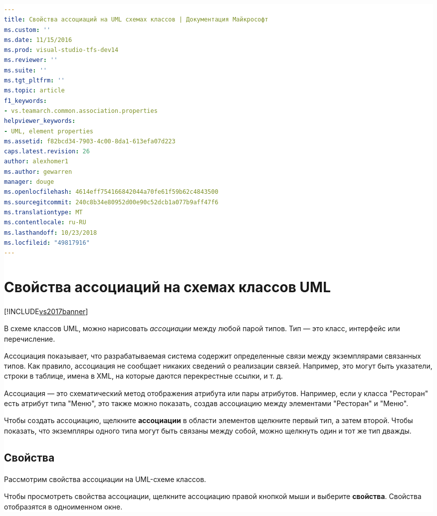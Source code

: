 ```yaml
---
title: Свойства ассоциаций на UML схемах классов | Документация Майкрософт
ms.custom: ''
ms.date: 11/15/2016
ms.prod: visual-studio-tfs-dev14
ms.reviewer: ''
ms.suite: ''
ms.tgt_pltfrm: ''
ms.topic: article
f1_keywords:
- vs.teamarch.common.association.properties
helpviewer_keywords:
- UML, element properties
ms.assetid: f82bcd34-7903-4c00-8da1-613efa07d223
caps.latest.revision: 26
author: alexhomer1
ms.author: gewarren
manager: douge
ms.openlocfilehash: 4614eff754166842044a70fe61f59b62c4843500
ms.sourcegitcommit: 240c8b34e80952d00e90c52dcb1a077b9aff47f6
ms.translationtype: MT
ms.contentlocale: ru-RU
ms.lasthandoff: 10/23/2018
ms.locfileid: "49817916"
---
```

# <a name="properties-of-associations-on-uml-class-diagrams"></a>Свойства ассоциаций на схемах классов UML
[!INCLUDE[vs2017banner](../includes/vs2017banner.md)]

В схеме классов UML, можно нарисовать *ассоциации* между любой парой типов. Тип — это класс, интерфейс или перечисление.  

 Ассоциация показывает, что разрабатываемая система содержит определенные связи между экземплярами связанных типов. Как правило, ассоциация не сообщает никаких сведений о реализации связей. Например, это могут быть указатели, строки в таблице, имена в XML, на которые даются перекрестные ссылки, и т. д.  

 Ассоциация — это схематический метод отображения атрибута или пары атрибутов. Например, если у класса "Ресторан" есть атрибут типа "Меню", это также можно показать, создав ассоциацию между элементами "Ресторан" и "Меню".  

 Чтобы создать ассоциацию, щелкните **ассоциации** в области элементов щелкните первый тип, а затем второй. Чтобы показать, что экземпляры одного типа могут быть связаны между собой, можно щелкнуть один и тот же тип дважды.  

## <a name="properties"></a>Свойства  
 Рассмотрим свойства ассоциации на UML-схеме классов.  

 Чтобы просмотреть свойства ассоциации, щелкните ассоциацию правой кнопкой мыши и выберите **свойства**. Свойства отобразятся в одноименном окне.  
